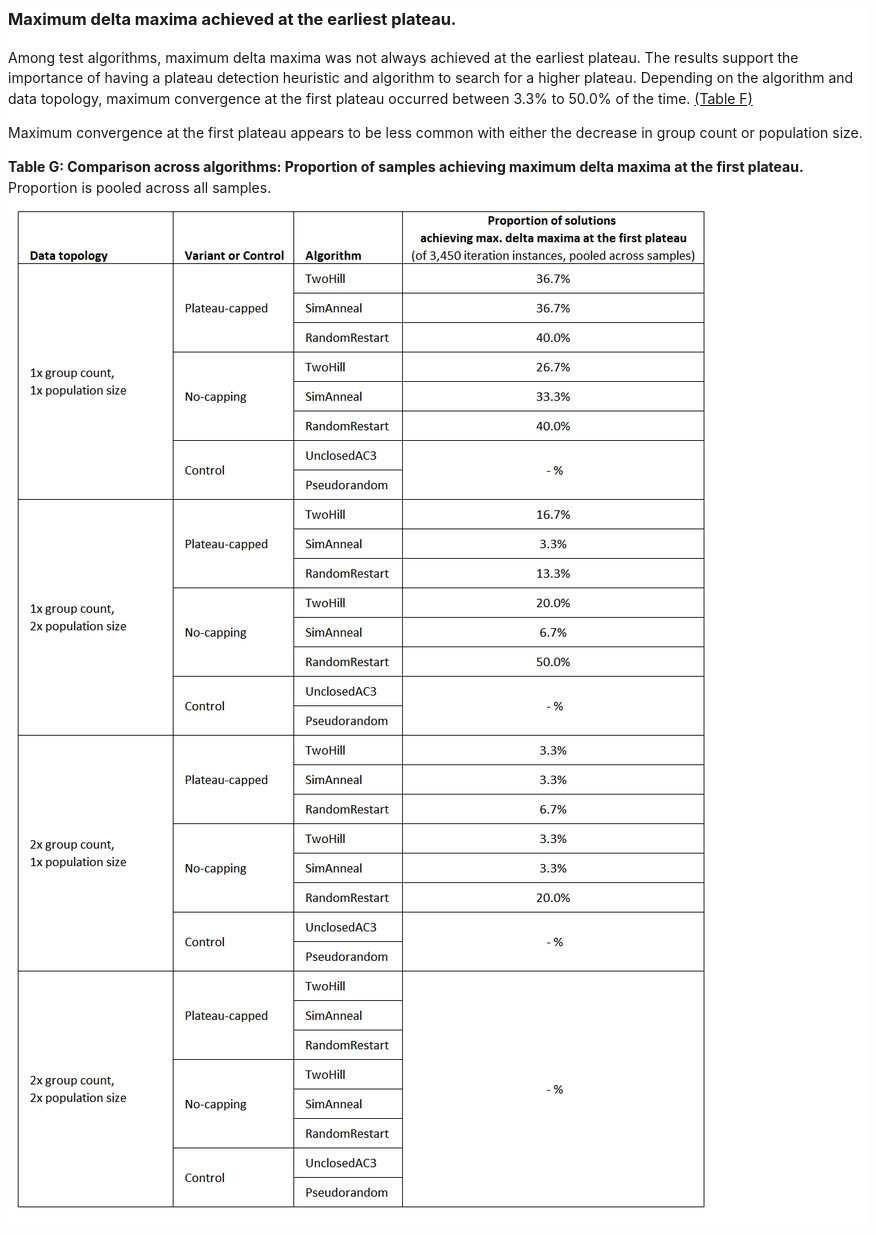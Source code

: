 ### Maximum delta maxima achieved at the earliest plateau.
Among test algorithms, maximum delta maxima was not always achieved at the earliest plateau. The results support the importance of having a plateau detection heuristic and algorithm to search for a higher plateau. Depending on the algorithm and data topology, maximum convergence at the first plateau occurred between 3.3% to 50.0% of the time. [(Table F)](#TABLES_F) 

Maximum convergence at the first plateau appears to be less common with either the decrease in group count or population size. 

<a name="TABLES_G"></a>**Table G: Comparison across algorithms: Proportion of samples achieving maximum delta maxima at the first plateau.** Proportion is pooled across all samples.
![Table G: Comparison across algorithms: Proportion of samples achieving maximum delta maxima at the first plateau](https://github.com/joseph-liew/Diverse-Assign/blob/main/site/images/pilot_study/pilot_v030_tableG.PNG)
